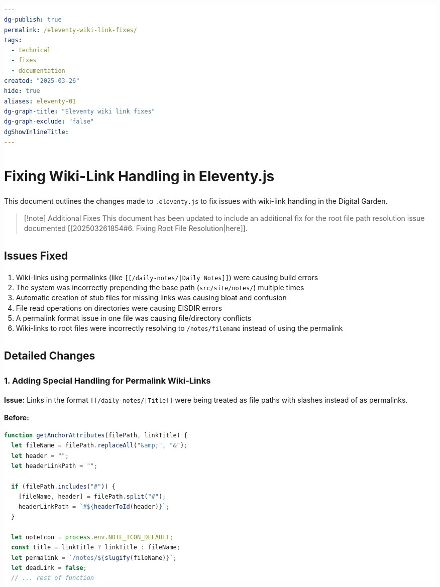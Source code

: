 ```yaml
---
dg-publish: true
permalink: /eleventy-wiki-link-fixes/
tags:
  - technical
  - fixes
  - documentation
created: "2025-03-26"
hide: true
aliases: eleventy-01
dg-graph-title: "Eleventy wiki link fixes"
dg-graph-exclude: "false"
dgShowInlineTitle:
---
```


# Fixing Wiki-Link Handling in Eleventy.js

This document outlines the changes made to `.eleventy.js` to fix issues with wiki-link handling in the Digital Garden.

> [!note] Additional Fixes
> This document has been updated to include an additional fix for the root file path resolution issue documented [[202503261854#6. Fixing Root File Resolution|here]].

## Issues Fixed

1. Wiki-links using permalinks (like `[[/daily-notes/|Daily Notes]]`) were causing build errors
2. The system was incorrectly prepending the base path (`src/site/notes/`) multiple times
3. Automatic creation of stub files for missing links was causing bloat and confusion
4. File read operations on directories were causing EISDIR errors
5. A permalink format issue in one file was causing file/directory conflicts
6. Wiki-links to root files were incorrectly resolving to `/notes/filename` instead of using the permalink

## Detailed Changes

### 1. Adding Special Handling for Permalink Wiki-Links

**Issue:** Links in the format `[[/daily-notes/|Title]]` were being treated as file paths with slashes instead of as permalinks.

**Before:**
```javascript
function getAnchorAttributes(filePath, linkTitle) {
  let fileName = filePath.replaceAll("&amp;", "&");
  let header = "";
  let headerLinkPath = "";
  
  if (filePath.includes("#")) {
    [fileName, header] = filePath.split("#");
    headerLinkPath = `#${headerToId(header)}`;
  }

  let noteIcon = process.env.NOTE_ICON_DEFAULT;
  const title = linkTitle ? linkTitle : fileName;
  let permalink = `/notes/${slugify(fileName)}`;
  let deadLink = false;
  // ... rest of function
```
